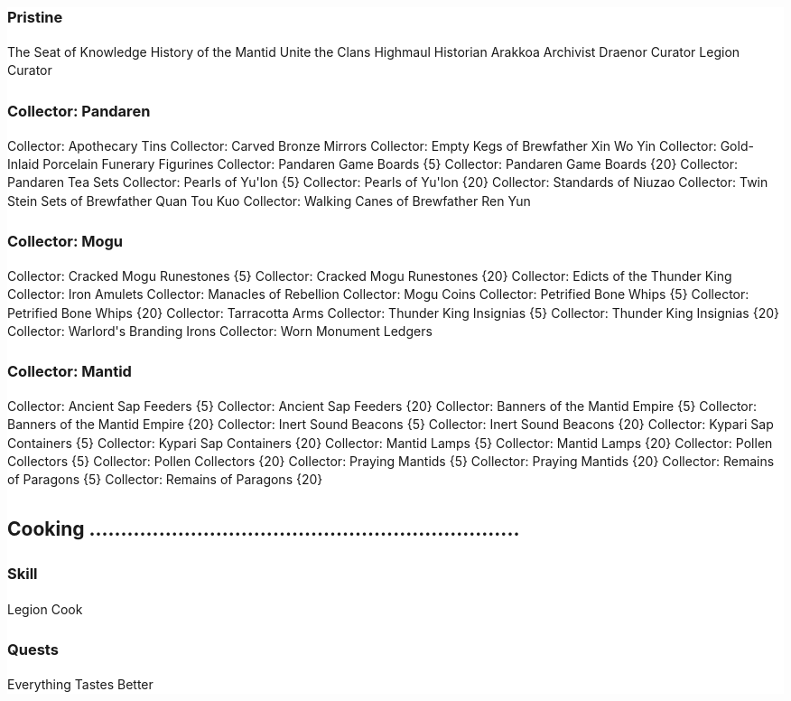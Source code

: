 ### Pristine
The Seat of Knowledge
History of the Mantid
Unite the Clans
Highmaul Historian
Arakkoa Archivist
Draenor Curator
Legion Curator
### Collector: Pandaren
Collector: Apothecary Tins
Collector: Carved Bronze Mirrors
Collector: Empty Kegs of Brewfather Xin Wo Yin
Collector: Gold-Inlaid Porcelain Funerary Figurines
Collector: Pandaren Game Boards {5}
Collector: Pandaren Game Boards {20}
Collector: Pandaren Tea Sets
Collector: Pearls of Yu'lon {5}
Collector: Pearls of Yu'lon {20}
Collector: Standards of Niuzao
Collector: Twin Stein Sets of Brewfather Quan Tou Kuo
Collector: Walking Canes of Brewfather Ren Yun
### Collector: Mogu
Collector: Cracked Mogu Runestones {5}
Collector: Cracked Mogu Runestones {20}
Collector: Edicts of the Thunder King
Collector: Iron Amulets
Collector: Manacles of Rebellion
Collector: Mogu Coins
Collector: Petrified Bone Whips {5}
Collector: Petrified Bone Whips {20}
Collector: Tarracotta Arms
Collector: Thunder King Insignias {5}
Collector: Thunder King Insignias {20}
Collector: Warlord's Branding Irons
Collector: Worn Monument Ledgers
### Collector: Mantid
Collector: Ancient Sap Feeders {5}
Collector: Ancient Sap Feeders {20}
Collector: Banners of the Mantid Empire {5}
Collector: Banners of the Mantid Empire {20}
Collector: Inert Sound Beacons {5}
Collector: Inert Sound Beacons {20}
Collector: Kypari Sap Containers {5}
Collector: Kypari Sap Containers {20}
Collector: Mantid Lamps {5}
Collector: Mantid Lamps {20}
Collector: Pollen Collectors {5}
Collector: Pollen Collectors {20}
Collector: Praying Mantids {5}
Collector: Praying Mantids {20}
Collector: Remains of Paragons {5}
Collector: Remains of Paragons {20}
## Cooking ....................................................................
### Skill
Legion Cook
### Quests
Everything Tastes Better